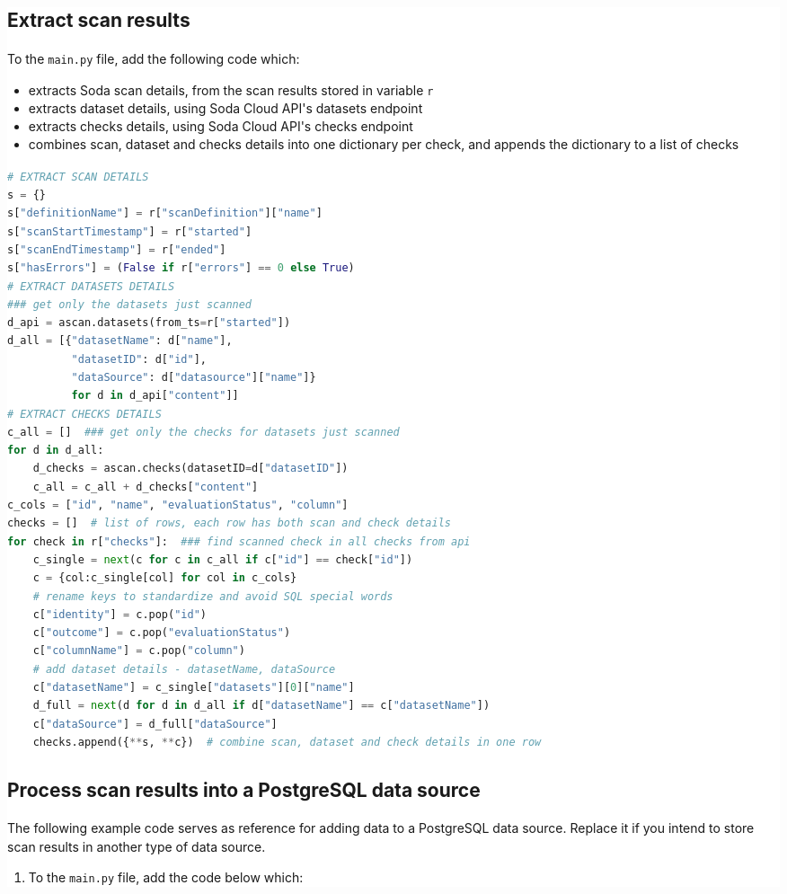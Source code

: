 ## Extract scan results

To the `main.py` file, add the following code which:

* extracts Soda scan details, from the scan results stored in variable `r`
* extracts dataset details, using Soda Cloud API's datasets endpoint
* extracts checks details, using Soda Cloud API's checks endpoint
* combines scan, dataset and checks details into one dictionary per check, and appends the dictionary to a list of checks

```python
# EXTRACT SCAN DETAILS
s = {}
s["definitionName"] = r["scanDefinition"]["name"]
s["scanStartTimestamp"] = r["started"]
s["scanEndTimestamp"] = r["ended"]
s["hasErrors"] = (False if r["errors"] == 0 else True)
# EXTRACT DATASETS DETAILS
### get only the datasets just scanned
d_api = ascan.datasets(from_ts=r["started"])
d_all = [{"datasetName": d["name"],
          "datasetID": d["id"],
          "dataSource": d["datasource"]["name"]}
          for d in d_api["content"]]
# EXTRACT CHECKS DETAILS
c_all = []  ### get only the checks for datasets just scanned
for d in d_all:
    d_checks = ascan.checks(datasetID=d["datasetID"])
    c_all = c_all + d_checks["content"]
c_cols = ["id", "name", "evaluationStatus", "column"]
checks = []  # list of rows, each row has both scan and check details
for check in r["checks"]:  ### find scanned check in all checks from api
    c_single = next(c for c in c_all if c["id"] == check["id"])
    c = {col:c_single[col] for col in c_cols}
    # rename keys to standardize and avoid SQL special words
    c["identity"] = c.pop("id")
    c["outcome"] = c.pop("evaluationStatus")
    c["columnName"] = c.pop("column")
    # add dataset details - datasetName, dataSource
    c["datasetName"] = c_single["datasets"][0]["name"]
    d_full = next(d for d in d_all if d["datasetName"] == c["datasetName"])
    c["dataSource"] = d_full["dataSource"]
    checks.append({**s, **c})  # combine scan, dataset and check details in one row
```

## Process scan results into a PostgreSQL data source

The following example code serves as reference for adding data to a PostgreSQL data source. Replace it if you intend to store scan results in another type of data source.

1. To the `main.py` file, add the code below which:
